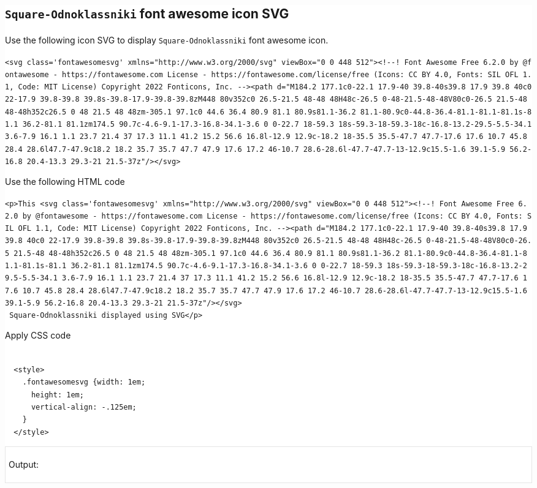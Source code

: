 ## `Square-Odnoklassniki` font awesome icon SVG 

Use the following icon SVG to display `Square-Odnoklassniki` font awesome icon.
```
<svg class='fontawesomesvg' xmlns="http://www.w3.org/2000/svg" viewBox="0 0 448 512"><!--! Font Awesome Free 6.2.0 by @fontawesome - https://fontawesome.com License - https://fontawesome.com/license/free (Icons: CC BY 4.0, Fonts: SIL OFL 1.1, Code: MIT License) Copyright 2022 Fonticons, Inc. --><path d="M184.2 177.1c0-22.1 17.9-40 39.8-40s39.8 17.9 39.8 40c0 22-17.9 39.8-39.8 39.8s-39.8-17.9-39.8-39.8zM448 80v352c0 26.5-21.5 48-48 48H48c-26.5 0-48-21.5-48-48V80c0-26.5 21.5-48 48-48h352c26.5 0 48 21.5 48 48zm-305.1 97.1c0 44.6 36.4 80.9 81.1 80.9s81.1-36.2 81.1-80.9c0-44.8-36.4-81.1-81.1-81.1s-81.1 36.2-81.1 81.1zm174.5 90.7c-4.6-9.1-17.3-16.8-34.1-3.6 0 0-22.7 18-59.3 18s-59.3-18-59.3-18c-16.8-13.2-29.5-5.5-34.1 3.6-7.9 16.1 1.1 23.7 21.4 37 17.3 11.1 41.2 15.2 56.6 16.8l-12.9 12.9c-18.2 18-35.5 35.5-47.7 47.7-17.6 17.6 10.7 45.8 28.4 28.6l47.7-47.9c18.2 18.2 35.7 35.7 47.7 47.9 17.6 17.2 46-10.7 28.6-28.6l-47.7-47.7-13-12.9c15.5-1.6 39.1-5.9 56.2-16.8 20.4-13.3 29.3-21 21.5-37z"/></svg>

```

Use the following HTML code
```
<p>This <svg class='fontawesomesvg' xmlns="http://www.w3.org/2000/svg" viewBox="0 0 448 512"><!--! Font Awesome Free 6.2.0 by @fontawesome - https://fontawesome.com License - https://fontawesome.com/license/free (Icons: CC BY 4.0, Fonts: SIL OFL 1.1, Code: MIT License) Copyright 2022 Fonticons, Inc. --><path d="M184.2 177.1c0-22.1 17.9-40 39.8-40s39.8 17.9 39.8 40c0 22-17.9 39.8-39.8 39.8s-39.8-17.9-39.8-39.8zM448 80v352c0 26.5-21.5 48-48 48H48c-26.5 0-48-21.5-48-48V80c0-26.5 21.5-48 48-48h352c26.5 0 48 21.5 48 48zm-305.1 97.1c0 44.6 36.4 80.9 81.1 80.9s81.1-36.2 81.1-80.9c0-44.8-36.4-81.1-81.1-81.1s-81.1 36.2-81.1 81.1zm174.5 90.7c-4.6-9.1-17.3-16.8-34.1-3.6 0 0-22.7 18-59.3 18s-59.3-18-59.3-18c-16.8-13.2-29.5-5.5-34.1 3.6-7.9 16.1 1.1 23.7 21.4 37 17.3 11.1 41.2 15.2 56.6 16.8l-12.9 12.9c-18.2 18-35.5 35.5-47.7 47.7-17.6 17.6 10.7 45.8 28.4 28.6l47.7-47.9c18.2 18.2 35.7 35.7 47.7 47.9 17.6 17.2 46-10.7 28.6-28.6l-47.7-47.7-13-12.9c15.5-1.6 39.1-5.9 56.2-16.8 20.4-13.3 29.3-21 21.5-37z"/></svg>
 Square-Odnoklassniki displayed using SVG</p>
```

Apply CSS code
```

  <style>
    .fontawesomesvg {width: 1em;
      height: 1em;
      vertical-align: -.125em;
    }
  </style>

```

<div style='border:1px solid rgba(0,0,0,.1);margin-bottom:10px;padding:5px;'>
<p>Output:</p>

  <style>
    .fontawesomesvg {width: 1em;
      height: 1em;
      vertical-align: -.125em;
    }
  </style>
